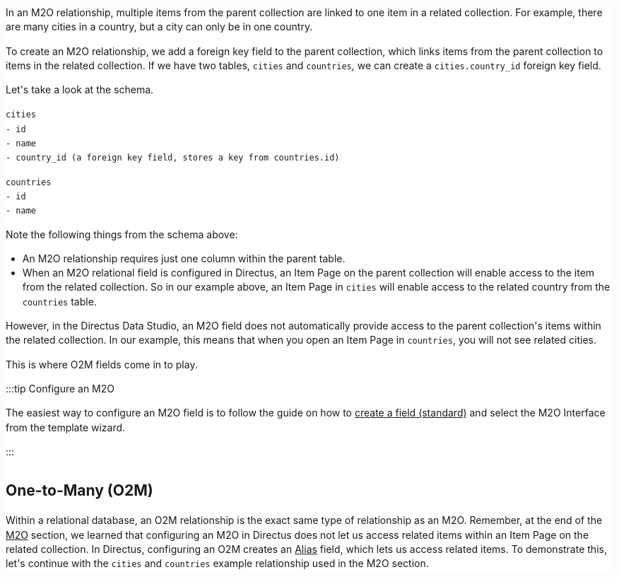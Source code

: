 In an M2O relationship, multiple items from the parent collection are linked to one item in a related collection. For
example, there are many cities in a country, but a city can only be in one country.

To create an M2O relationship, we add a foreign key field to the parent collection, which links items from the parent
collection to items in the related collection. If we have two tables, `cities` and `countries`, we can create a
`cities.country_id` foreign key field.

Let's take a look at the schema.

```
cities
- id
- name
- country_id (a foreign key field, stores a key from countries.id)
```

```
countries
- id
- name
```

Note the following things from the schema above:

- An M2O relationship requires just one column within the parent table.
- When an M2O relational field is configured in Directus, an Item Page on the parent collection will enable access to
  the item from the related collection. So in our example above, an Item Page in `cities` will enable access to the
  related country from the `countries` table.

However, in the Directus Data Studio, an M2O field does not automatically provide access to the parent collection's
items within the related collection. In our example, this means that when you open an Item Page in `countries`, you will
not see related cities.

This is where O2M fields come in to play.

:::tip Configure an M2O

The easiest way to configure an M2O field is to follow the guide on how to
[create a field (standard)](/configuration/data-model/fields/#create-a-field-standard) and select the M2O Interface from
the template wizard.

:::

## One-to-Many (O2M)

Within a relational database, an O2M relationship is the exact same type of relationship as an M2O. Remember, at the end
of the [M2O](#many-to-one-m2o) section, we learned that configuring an M2O in Directus does not let us access related
items within an Item Page on the related collection. In Directus, configuring an O2M creates an
[Alias](/getting-started/glossary#alias) field, which lets us access related items. To demonstrate this, let's continue
with the `cities` and `countries` example relationship used in the M2O section.

